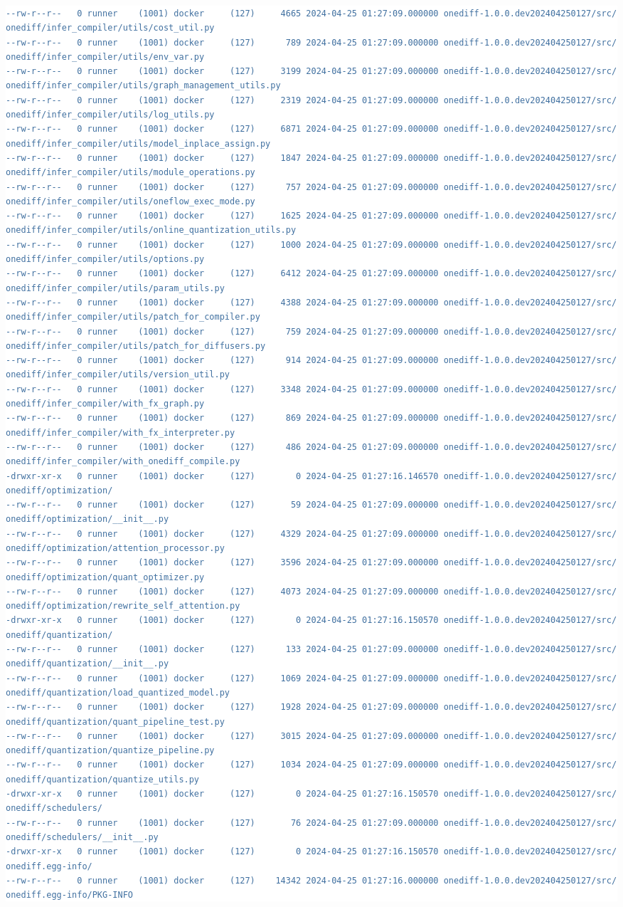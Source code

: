 ```diff
--rw-r--r--   0 runner    (1001) docker     (127)     4665 2024-04-25 01:27:09.000000 onediff-1.0.0.dev202404250127/src/onediff/infer_compiler/utils/cost_util.py
--rw-r--r--   0 runner    (1001) docker     (127)      789 2024-04-25 01:27:09.000000 onediff-1.0.0.dev202404250127/src/onediff/infer_compiler/utils/env_var.py
--rw-r--r--   0 runner    (1001) docker     (127)     3199 2024-04-25 01:27:09.000000 onediff-1.0.0.dev202404250127/src/onediff/infer_compiler/utils/graph_management_utils.py
--rw-r--r--   0 runner    (1001) docker     (127)     2319 2024-04-25 01:27:09.000000 onediff-1.0.0.dev202404250127/src/onediff/infer_compiler/utils/log_utils.py
--rw-r--r--   0 runner    (1001) docker     (127)     6871 2024-04-25 01:27:09.000000 onediff-1.0.0.dev202404250127/src/onediff/infer_compiler/utils/model_inplace_assign.py
--rw-r--r--   0 runner    (1001) docker     (127)     1847 2024-04-25 01:27:09.000000 onediff-1.0.0.dev202404250127/src/onediff/infer_compiler/utils/module_operations.py
--rw-r--r--   0 runner    (1001) docker     (127)      757 2024-04-25 01:27:09.000000 onediff-1.0.0.dev202404250127/src/onediff/infer_compiler/utils/oneflow_exec_mode.py
--rw-r--r--   0 runner    (1001) docker     (127)     1625 2024-04-25 01:27:09.000000 onediff-1.0.0.dev202404250127/src/onediff/infer_compiler/utils/online_quantization_utils.py
--rw-r--r--   0 runner    (1001) docker     (127)     1000 2024-04-25 01:27:09.000000 onediff-1.0.0.dev202404250127/src/onediff/infer_compiler/utils/options.py
--rw-r--r--   0 runner    (1001) docker     (127)     6412 2024-04-25 01:27:09.000000 onediff-1.0.0.dev202404250127/src/onediff/infer_compiler/utils/param_utils.py
--rw-r--r--   0 runner    (1001) docker     (127)     4388 2024-04-25 01:27:09.000000 onediff-1.0.0.dev202404250127/src/onediff/infer_compiler/utils/patch_for_compiler.py
--rw-r--r--   0 runner    (1001) docker     (127)      759 2024-04-25 01:27:09.000000 onediff-1.0.0.dev202404250127/src/onediff/infer_compiler/utils/patch_for_diffusers.py
--rw-r--r--   0 runner    (1001) docker     (127)      914 2024-04-25 01:27:09.000000 onediff-1.0.0.dev202404250127/src/onediff/infer_compiler/utils/version_util.py
--rw-r--r--   0 runner    (1001) docker     (127)     3348 2024-04-25 01:27:09.000000 onediff-1.0.0.dev202404250127/src/onediff/infer_compiler/with_fx_graph.py
--rw-r--r--   0 runner    (1001) docker     (127)      869 2024-04-25 01:27:09.000000 onediff-1.0.0.dev202404250127/src/onediff/infer_compiler/with_fx_interpreter.py
--rw-r--r--   0 runner    (1001) docker     (127)      486 2024-04-25 01:27:09.000000 onediff-1.0.0.dev202404250127/src/onediff/infer_compiler/with_onediff_compile.py
-drwxr-xr-x   0 runner    (1001) docker     (127)        0 2024-04-25 01:27:16.146570 onediff-1.0.0.dev202404250127/src/onediff/optimization/
--rw-r--r--   0 runner    (1001) docker     (127)       59 2024-04-25 01:27:09.000000 onediff-1.0.0.dev202404250127/src/onediff/optimization/__init__.py
--rw-r--r--   0 runner    (1001) docker     (127)     4329 2024-04-25 01:27:09.000000 onediff-1.0.0.dev202404250127/src/onediff/optimization/attention_processor.py
--rw-r--r--   0 runner    (1001) docker     (127)     3596 2024-04-25 01:27:09.000000 onediff-1.0.0.dev202404250127/src/onediff/optimization/quant_optimizer.py
--rw-r--r--   0 runner    (1001) docker     (127)     4073 2024-04-25 01:27:09.000000 onediff-1.0.0.dev202404250127/src/onediff/optimization/rewrite_self_attention.py
-drwxr-xr-x   0 runner    (1001) docker     (127)        0 2024-04-25 01:27:16.150570 onediff-1.0.0.dev202404250127/src/onediff/quantization/
--rw-r--r--   0 runner    (1001) docker     (127)      133 2024-04-25 01:27:09.000000 onediff-1.0.0.dev202404250127/src/onediff/quantization/__init__.py
--rw-r--r--   0 runner    (1001) docker     (127)     1069 2024-04-25 01:27:09.000000 onediff-1.0.0.dev202404250127/src/onediff/quantization/load_quantized_model.py
--rw-r--r--   0 runner    (1001) docker     (127)     1928 2024-04-25 01:27:09.000000 onediff-1.0.0.dev202404250127/src/onediff/quantization/quant_pipeline_test.py
--rw-r--r--   0 runner    (1001) docker     (127)     3015 2024-04-25 01:27:09.000000 onediff-1.0.0.dev202404250127/src/onediff/quantization/quantize_pipeline.py
--rw-r--r--   0 runner    (1001) docker     (127)     1034 2024-04-25 01:27:09.000000 onediff-1.0.0.dev202404250127/src/onediff/quantization/quantize_utils.py
-drwxr-xr-x   0 runner    (1001) docker     (127)        0 2024-04-25 01:27:16.150570 onediff-1.0.0.dev202404250127/src/onediff/schedulers/
--rw-r--r--   0 runner    (1001) docker     (127)       76 2024-04-25 01:27:09.000000 onediff-1.0.0.dev202404250127/src/onediff/schedulers/__init__.py
-drwxr-xr-x   0 runner    (1001) docker     (127)        0 2024-04-25 01:27:16.150570 onediff-1.0.0.dev202404250127/src/onediff.egg-info/
--rw-r--r--   0 runner    (1001) docker     (127)    14342 2024-04-25 01:27:16.000000 onediff-1.0.0.dev202404250127/src/onediff.egg-info/PKG-INFO
```